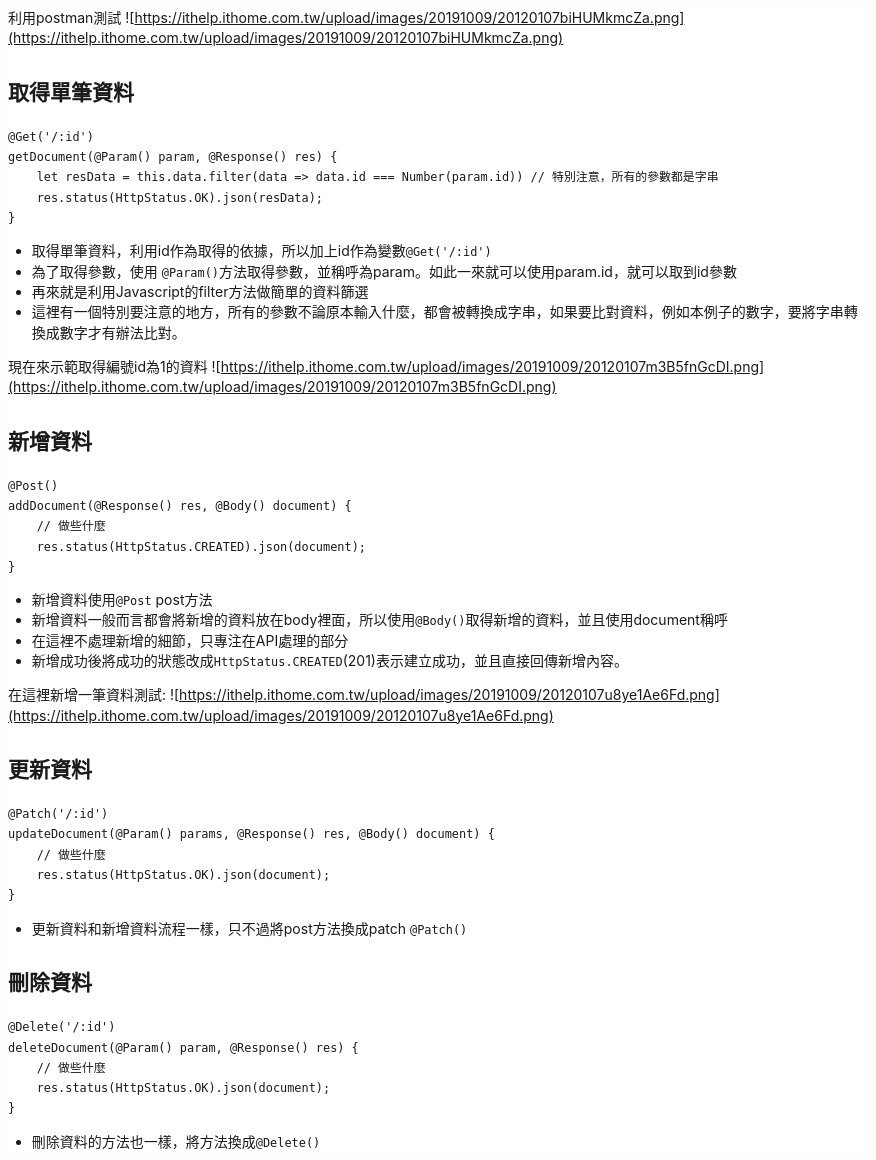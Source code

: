 
利用postman測試
![https://ithelp.ithome.com.tw/upload/images/20191009/20120107biHUMkmcZa.png](https://ithelp.ithome.com.tw/upload/images/20191009/20120107biHUMkmcZa.png)



## 取得單筆資料
```
@Get('/:id')
getDocument(@Param() param, @Response() res) {
    let resData = this.data.filter(data => data.id === Number(param.id)) // 特別注意，所有的參數都是字串
    res.status(HttpStatus.OK).json(resData);
}
```
* 取得單筆資料，利用id作為取得的依據，所以加上id作為變數`@Get('/:id')`
* 為了取得參數，使用 `@Param()`方法取得參數，並稱呼為param。如此一來就可以使用param.id，就可以取到id參數
* 再來就是利用Javascript的filter方法做簡單的資料篩選
* 這裡有一個特別要注意的地方，所有的參數不論原本輸入什麼，都會被轉換成字串，如果要比對資料，例如本例子的數字，要將字串轉換成數字才有辦法比對。


現在來示範取得編號id為1的資料
![https://ithelp.ithome.com.tw/upload/images/20191009/20120107m3B5fnGcDI.png](https://ithelp.ithome.com.tw/upload/images/20191009/20120107m3B5fnGcDI.png)

## 新增資料
```
@Post()
addDocument(@Response() res, @Body() document) {
    // 做些什麼
    res.status(HttpStatus.CREATED).json(document);
}
```
* 新增資料使用`@Post` post方法
* 新增資料一般而言都會將新增的資料放在body裡面，所以使用`@Body()`取得新增的資料，並且使用document稱呼
* 在這裡不處理新增的細節，只專注在API處理的部分
* 新增成功後將成功的狀態改成`HttpStatus.CREATED`(201)表示建立成功，並且直接回傳新增內容。


在這裡新增一筆資料測試:
![https://ithelp.ithome.com.tw/upload/images/20191009/20120107u8ye1Ae6Fd.png](https://ithelp.ithome.com.tw/upload/images/20191009/20120107u8ye1Ae6Fd.png)

## 更新資料
```
@Patch('/:id')
updateDocument(@Param() params, @Response() res, @Body() document) {
    // 做些什麼
    res.status(HttpStatus.OK).json(document);
}
```
* 更新資料和新增資料流程一樣，只不過將post方法換成patch `@Patch() `
## 刪除資料 
```
@Delete('/:id')
deleteDocument(@Param() param, @Response() res) {
    // 做些什麼
    res.status(HttpStatus.OK).json(document);
}
```
* 刪除資料的方法也一樣，將方法換成` @Delete() `
